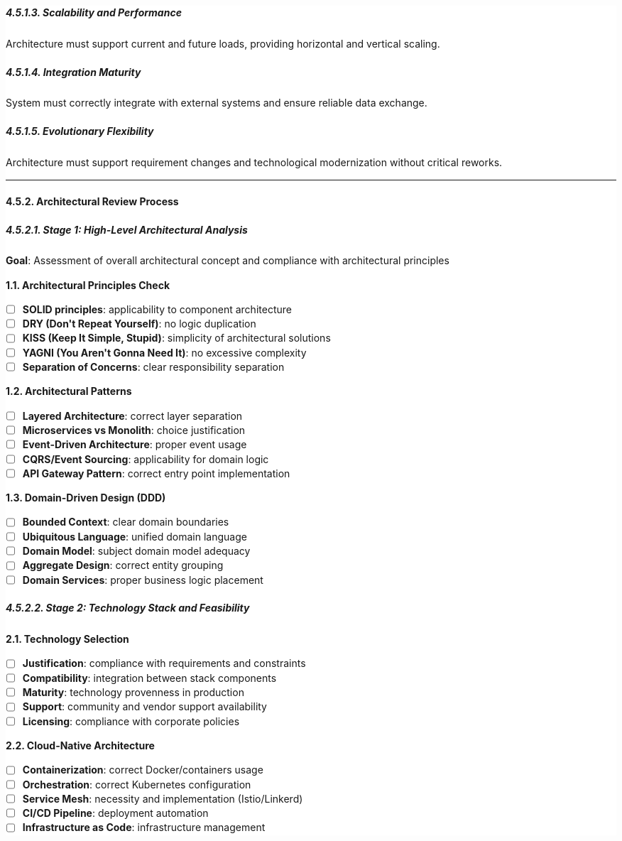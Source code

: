 ##### 4.5.1.3. **Scalability and Performance**
Architecture must support current and future loads, providing horizontal and vertical scaling.

##### 4.5.1.4. **Integration Maturity**
System must correctly integrate with external systems and ensure reliable data exchange.

##### 4.5.1.5. **Evolutionary Flexibility**
Architecture must support requirement changes and technological modernization without critical reworks.

---

#### 4.5.2. Architectural Review Process

##### 4.5.2.1. Stage 1: High-Level Architectural Analysis

**Goal**: Assessment of overall architectural concept and compliance with architectural principles

**1.1. Architectural Principles Check**
- [ ] **SOLID principles**: applicability to component architecture
- [ ] **DRY (Don't Repeat Yourself)**: no logic duplication
- [ ] **KISS (Keep It Simple, Stupid)**: simplicity of architectural solutions
- [ ] **YAGNI (You Aren't Gonna Need It)**: no excessive complexity
- [ ] **Separation of Concerns**: clear responsibility separation

**1.2. Architectural Patterns**
- [ ] **Layered Architecture**: correct layer separation
- [ ] **Microservices vs Monolith**: choice justification
- [ ] **Event-Driven Architecture**: proper event usage
- [ ] **CQRS/Event Sourcing**: applicability for domain logic
- [ ] **API Gateway Pattern**: correct entry point implementation

**1.3. Domain-Driven Design (DDD)**
- [ ] **Bounded Context**: clear domain boundaries
- [ ] **Ubiquitous Language**: unified domain language
- [ ] **Domain Model**: subject domain model adequacy
- [ ] **Aggregate Design**: correct entity grouping
- [ ] **Domain Services**: proper business logic placement

##### 4.5.2.2. Stage 2: Technology Stack and Feasibility

**2.1. Technology Selection**
- [ ] **Justification**: compliance with requirements and constraints
- [ ] **Compatibility**: integration between stack components
- [ ] **Maturity**: technology provenness in production
- [ ] **Support**: community and vendor support availability
- [ ] **Licensing**: compliance with corporate policies

**2.2. Cloud-Native Architecture**
- [ ] **Containerization**: correct Docker/containers usage
- [ ] **Orchestration**: correct Kubernetes configuration
- [ ] **Service Mesh**: necessity and implementation (Istio/Linkerd)
- [ ] **CI/CD Pipeline**: deployment automation
- [ ] **Infrastructure as Code**: infrastructure management
